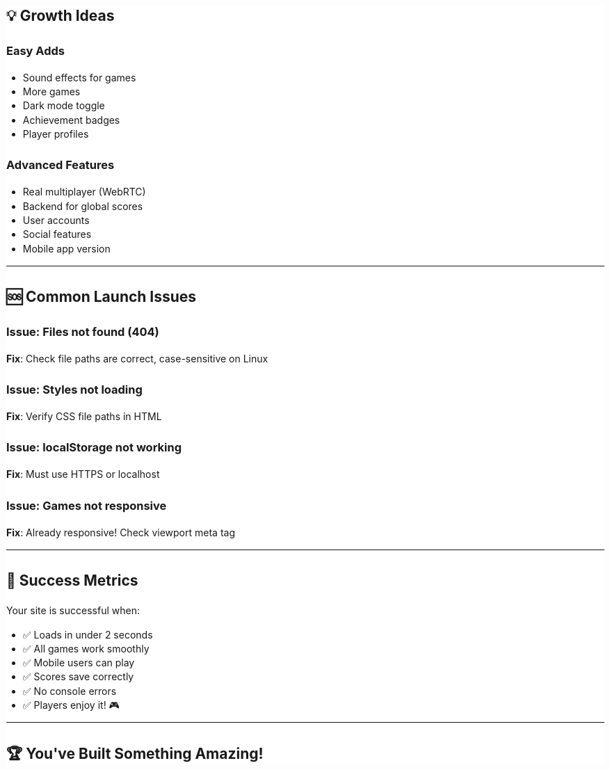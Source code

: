 
## 💡 Growth Ideas

### Easy Adds
- Sound effects for games
- More games
- Dark mode toggle
- Achievement badges
- Player profiles

### Advanced Features
- Real multiplayer (WebRTC)
- Backend for global scores
- User accounts
- Social features
- Mobile app version

---

## 🆘 Common Launch Issues

### Issue: Files not found (404)
**Fix**: Check file paths are correct, case-sensitive on Linux

### Issue: Styles not loading
**Fix**: Verify CSS file paths in HTML

### Issue: localStorage not working
**Fix**: Must use HTTPS or localhost

### Issue: Games not responsive
**Fix**: Already responsive! Check viewport meta tag

---

## 🎯 Success Metrics

Your site is successful when:
- ✅ Loads in under 2 seconds
- ✅ All games work smoothly
- ✅ Mobile users can play
- ✅ Scores save correctly
- ✅ No console errors
- ✅ Players enjoy it! 🎮

---

## 🏆 You've Built Something Amazing!
